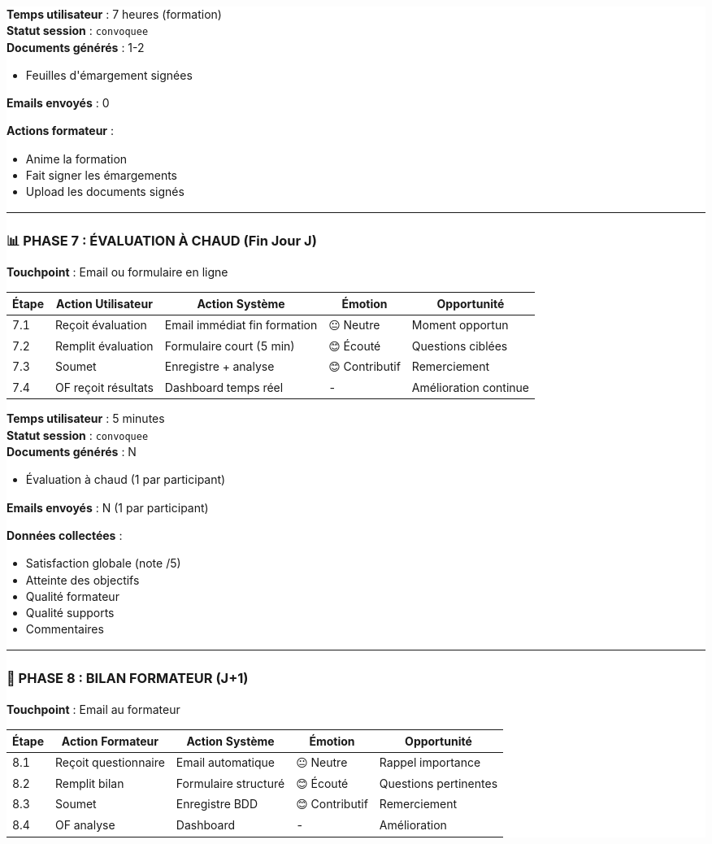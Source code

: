 **Temps utilisateur** : 7 heures (formation)  
**Statut session** : `convoquee`  
**Documents générés** : 1-2
- Feuilles d'émargement signées

**Emails envoyés** : 0

**Actions formateur** :
- Anime la formation
- Fait signer les émargements
- Upload les documents signés

---

### 📊 PHASE 7 : ÉVALUATION À CHAUD (Fin Jour J)

**Touchpoint** : Email ou formulaire en ligne

| Étape | Action Utilisateur | Action Système | Émotion | Opportunité |
|-------|-------------------|----------------|---------|-------------|
| 7.1 | Reçoit évaluation | Email immédiat fin formation | 😐 Neutre | Moment opportun |
| 7.2 | Remplit évaluation | Formulaire court (5 min) | 😊 Écouté | Questions ciblées |
| 7.3 | Soumet | Enregistre + analyse | 😊 Contributif | Remerciement |
| 7.4 | OF reçoit résultats | Dashboard temps réel | - | Amélioration continue |

**Temps utilisateur** : 5 minutes  
**Statut session** : `convoquee`  
**Documents générés** : N
- Évaluation à chaud (1 par participant)

**Emails envoyés** : N (1 par participant)

**Données collectées** :
- Satisfaction globale (note /5)
- Atteinte des objectifs
- Qualité formateur
- Qualité supports
- Commentaires

---

### 📝 PHASE 8 : BILAN FORMATEUR (J+1)

**Touchpoint** : Email au formateur

| Étape | Action Formateur | Action Système | Émotion | Opportunité |
|-------|------------------|----------------|---------|-------------|
| 8.1 | Reçoit questionnaire | Email automatique | 😐 Neutre | Rappel importance |
| 8.2 | Remplit bilan | Formulaire structuré | 😊 Écouté | Questions pertinentes |
| 8.3 | Soumet | Enregistre BDD | 😊 Contributif | Remerciement |
| 8.4 | OF analyse | Dashboard | - | Amélioration |
